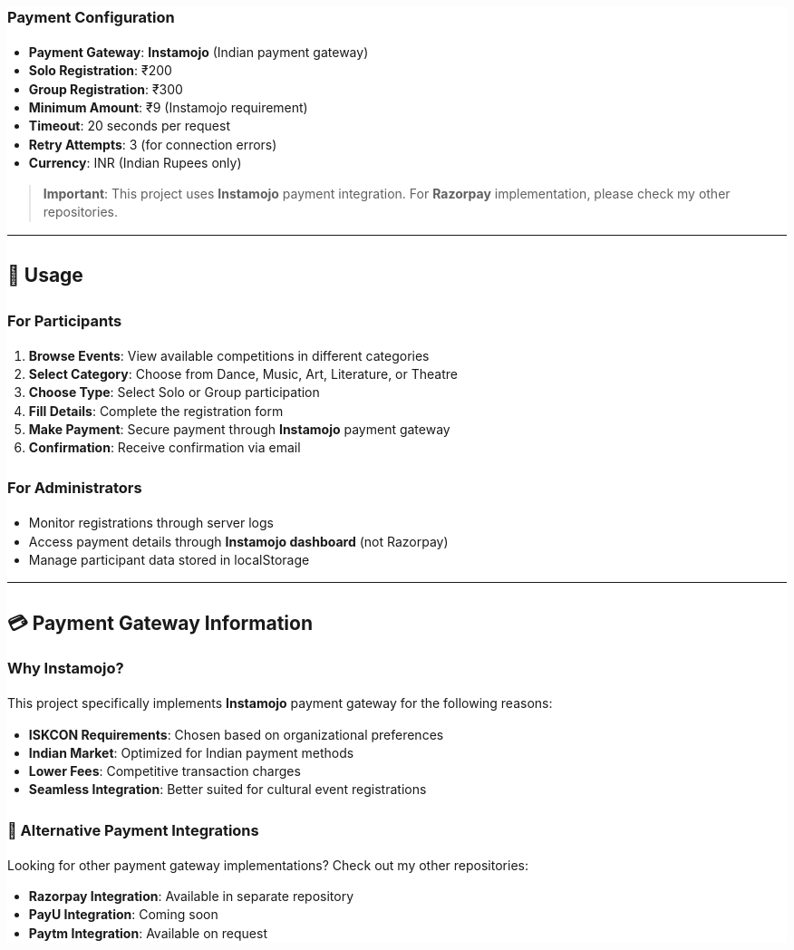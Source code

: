 ### Payment Configuration

- **Payment Gateway**: **Instamojo** (Indian payment gateway)
- **Solo Registration**: ₹200
- **Group Registration**: ₹300
- **Minimum Amount**: ₹9 (Instamojo requirement)
- **Timeout**: 20 seconds per request
- **Retry Attempts**: 3 (for connection errors)
- **Currency**: INR (Indian Rupees only)

> **Important**: This project uses **Instamojo** payment integration. For **Razorpay** implementation, please check my other repositories.

---

## 📖 Usage

### For Participants

1. **Browse Events**: View available competitions in different categories
2. **Select Category**: Choose from Dance, Music, Art, Literature, or Theatre
3. **Choose Type**: Select Solo or Group participation
4. **Fill Details**: Complete the registration form
5. **Make Payment**: Secure payment through **Instamojo** payment gateway
6. **Confirmation**: Receive confirmation via email

### For Administrators

- Monitor registrations through server logs
- Access payment details through **Instamojo dashboard** (not Razorpay)
- Manage participant data stored in localStorage

---

## 💳 Payment Gateway Information

### Why Instamojo?

This project specifically implements **Instamojo** payment gateway for the following reasons:

- **ISKCON Requirements**: Chosen based on organizational preferences
- **Indian Market**: Optimized for Indian payment methods
- **Lower Fees**: Competitive transaction charges
- **Seamless Integration**: Better suited for cultural event registrations

### 🔄 Alternative Payment Integrations

Looking for other payment gateway implementations? Check out my other repositories:

- **Razorpay Integration**: Available in separate repository
- **PayU Integration**: Coming soon
- **Paytm Integration**: Available on request
